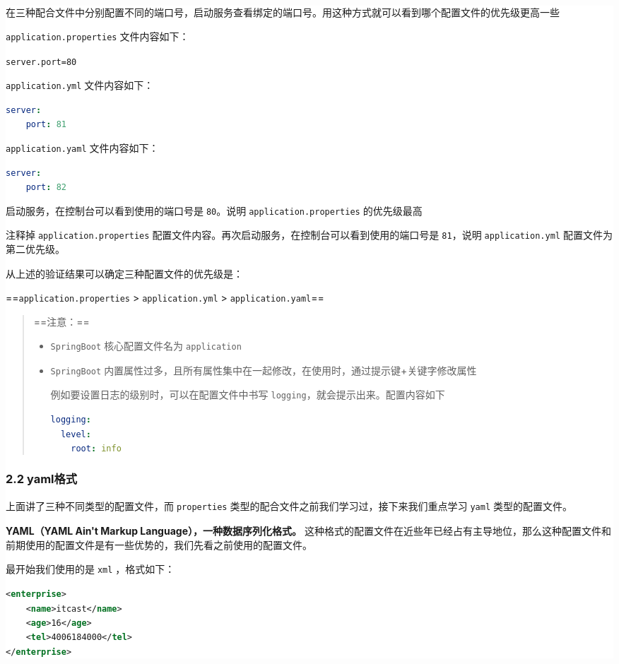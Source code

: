 在三种配合文件中分别配置不同的端口号，启动服务查看绑定的端口号。用这种方式就可以看到哪个配置文件的优先级更高一些

`application.properties` 文件内容如下：

```properties
server.port=80
```

`application.yml` 文件内容如下：

```yaml
server:
	port: 81
```

`application.yaml` 文件内容如下：

```yaml
server:
	port: 82
```

启动服务，在控制台可以看到使用的端口号是 `80`。说明 `application.properties` 的优先级最高

注释掉 `application.properties` 配置文件内容。再次启动服务，在控制台可以看到使用的端口号是 `81`，说明 `application.yml` 配置文件为第二优先级。

从上述的验证结果可以确定三种配置文件的优先级是：

==`application.properties`  >  `application.yml`   >  `application.yaml`==

> ==注意：==
>
> * `SpringBoot` 核心配置文件名为 `application`
> * `SpringBoot` 内置属性过多，且所有属性集中在一起修改，在使用时，通过提示键+关键字修改属性
>
>   例如要设置日志的级别时，可以在配置文件中书写 `logging`，就会提示出来。配置内容如下
>
>   ```yaml
>   logging:
>     level:
>       root: info
>   ```

### 2.2  yaml格式

上面讲了三种不同类型的配置文件，而 `properties` 类型的配合文件之前我们学习过，接下来我们重点学习 `yaml` 类型的配置文件。

**YAML（YAML Ain't Markup Language），一种数据序列化格式。** 这种格式的配置文件在近些年已经占有主导地位，那么这种配置文件和前期使用的配置文件是有一些优势的，我们先看之前使用的配置文件。

最开始我们使用的是 `xml` ，格式如下：

```xml
<enterprise>
    <name>itcast</name>
    <age>16</age>
    <tel>4006184000</tel>
</enterprise>
```
